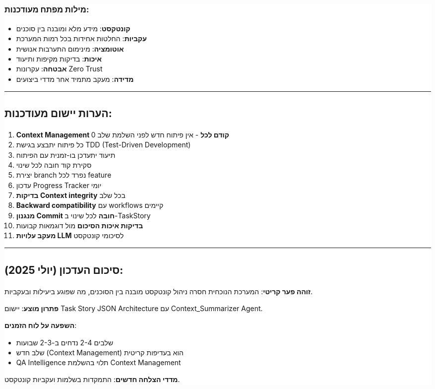 ### מילות מפתח מעודכנות:
- **קונטקסט**: מידע מלא ומובנה בין סוכנים
- **עקביות**: החלטות אחידות בכל רמות המערכת
- **אוטומציה**: מינימום התערבות אנושית
- **איכות**: בדיקות מקיפות ותיעוד
- **אבטחה**: עקרונות Zero Trust
- **מדידה**: מעקב מתמיד אחר מדדי ביצועים

---

## הערות יישום מעודכנות:
1. **Context Management קודם לכל** - אין פיתוח חדש לפני השלמת שלב 0
2. כל פיתוח יתבצע בגישת TDD (Test-Driven Development)
3. תיעוד יתעדכן בו-זמנית עם הפיתוח
4. סקירת קוד חובה לכל שינוי
5. יצירת branch נפרד לכל feature
6. עדכון Progress Tracker יומי
7. **בדיקות Context integrity** בכל שלב
8. **Backward compatibility** עם workflows קיימים
9. **מנגנון Commit חובה** לכל שינוי ב-TaskStory
10. **בדיקות איכות הסיכום** מול דוגמאות קבועות
11. **מעקב עלויות LLM** לסיכומי קונטקסט

---

## סיכום העדכון (יולי 2025):

**זוהה פער קריטי**: המערכת הנוכחית חסרה ניהול קונטקסט מובנה בין הסוכנים, מה שפוגע ביעילות ובעקביות.

**פתרון מוצע**: יישום Task Story JSON Architecture עם Context_Summarizer Agent.

**השפעה על לוח הזמנים**: 
- שלבים 2-4 נדחים ב-2-3 שבועות
- שלב חדש (Context Management) הוא בעדיפות קריטית
- QA Intelligence תלוי בהשלמת Context Management

**מדדי הצלחה חדשים**: התמקדות בשלמות ועקביות קונטקסט.
